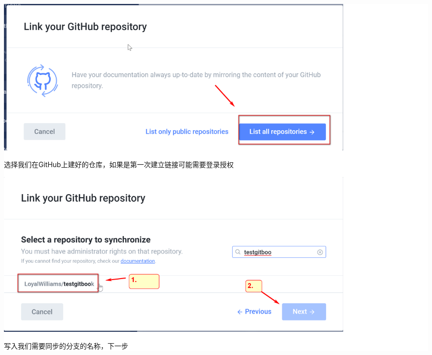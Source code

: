 <img src="./img/7.png" width="80%"/>

选择我们在GitHub上建好的仓库，如果是第一次建立链接可能需要登录授权

<img src="./img/8.png" width="80%"/>

写入我们需要同步的分支的名称，下一步
